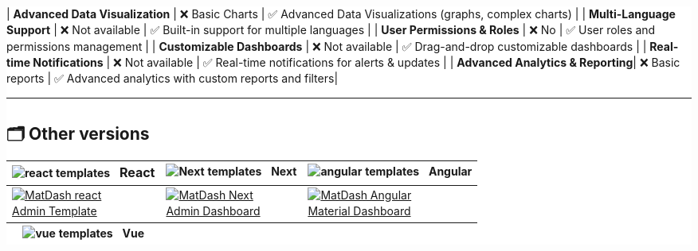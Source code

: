 | **Advanced Data Visualization**   | ❌ Basic Charts                        | ✅ Advanced Data Visualizations (graphs, complex charts) |
| **Multi-Language Support**        | ❌ Not available                       | ✅ Built-in support for multiple languages          |
| **User Permissions & Roles**      | ❌ No                                  | ✅ User roles and permissions management            |
| **Customizable Dashboards**       | ❌ Not available                       | ✅ Drag-and-drop customizable dashboards            |
| **Real-time Notifications**       | ❌ Not available                       | ✅ Real-time notifications for alerts & updates      |
| **Advanced Analytics & Reporting**| ❌ Basic reports                       | ✅ Advanced analytics with custom reports and filters|


---

## 🗂️ Other versions

<table>
   <thead>
      <tr>	      
         <th> 
            <img src="https://skillicons.dev/icons?i=react" height="20" alt="react templates" style="margin-right: 8px;">
            <span style="font-size: 16px;">React</span>
         </th>
         <th>
            <img src="https://skillicons.dev/icons?i=next" height="20" alt="Next templates" style="margin-right: 8px;">
            <span>Next</span>
         </th>
         <th>
            <img src="https://skillicons.dev/icons?i=angular" height="20" alt="angular templates" style="margin-right: 8px;">
            <span>Angular</span>
         </th>
      </tr>
   </thead>
   <tbody>
      <tr>	   
          <td>
           <a href="https://adminmart.com/product/matdash-tailwind-react-admin-template/?ref=56" width="150px">
             <img src="https://adminmart.com/wp-content/uploads/2025/02/MatDash-Reactjs-tailwind_new.jpg" alt="MatDash react Admin Template" style="max-width:140px;">
           </a>
         </td>
         <td>
           <a href="https://adminmart.com/product/matdash-next-js-admin-dashboard-template/?ref=56" width="150px">
             <img src="https://adminmart.com/wp-content/uploads/2025/01/matdash-nextjs-pro-preview.jpg" alt="MatDash Next Admin Dashboard" style="max-width:150px;">
           </a>
         </td> 
         <td>
           <a href="https://adminmart.com/product/matdash-material-angular-dashboard-template/?ref=56" width="150px">
             <img src="https://adminmart.com/wp-content/uploads/2024/08/matdash-preview-angular-img.jpg" alt="MatDash Angular Material Dashboard" style="max-width:140px;">
           </a>
         </td>
      </tr>
   </tbody>
   <thead>
      <tr>
         <th>
            <img src="https://skillicons.dev/icons?i=vue" height="20" alt="vue templates" style="margin-right: 8px;">
            <span>Vue</span>